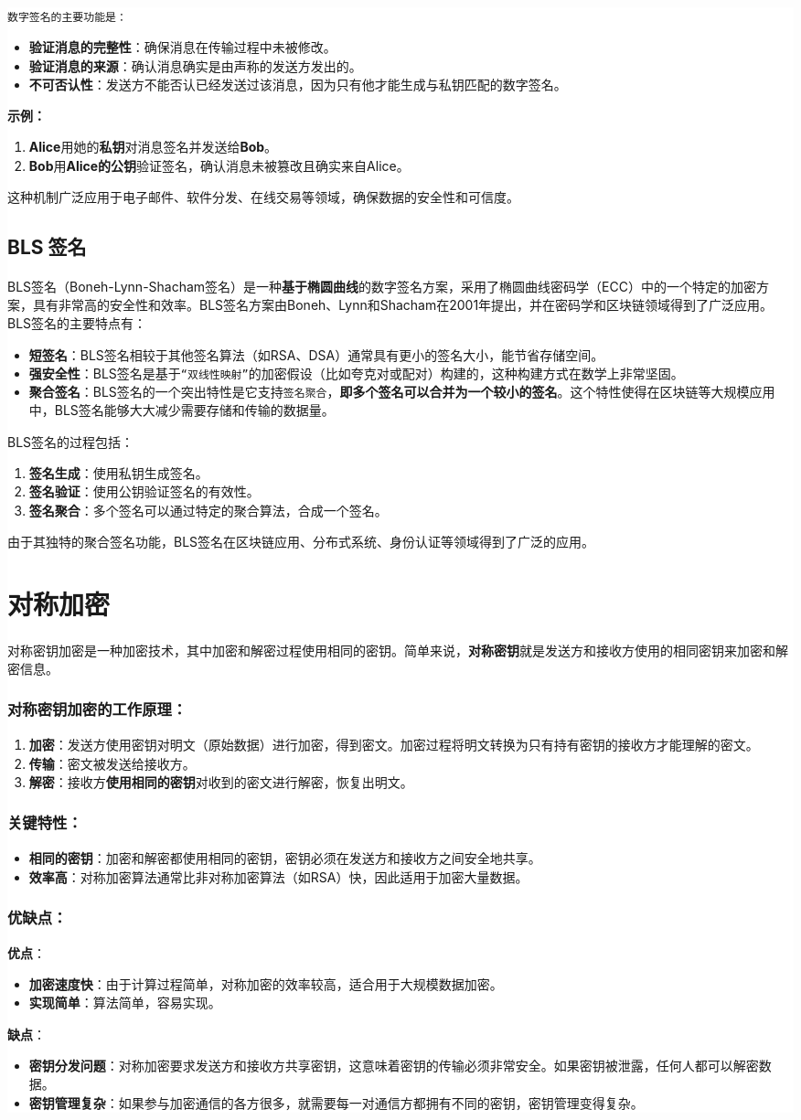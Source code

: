 `数字签名的主要功能是：`

- **验证消息的完整性**：确保消息在传输过程中未被修改。
- **验证消息的来源**：确认消息确实是由声称的发送方发出的。
- **不可否认性**：发送方不能否认已经发送过该消息，因为只有他才能生成与私钥匹配的数字签名。

**示例：**

1. **Alice**用她的**私钥**对消息签名并发送给**Bob**。
2. **Bob**用**Alice的公钥**验证签名，确认消息未被篡改且确实来自Alice。

这种机制广泛应用于电子邮件、软件分发、在线交易等领域，确保数据的安全性和可信度。

## BLS 签名

​	BLS签名（Boneh-Lynn-Shacham签名）是一种**基于椭圆曲线**的数字签名方案，采用了椭圆曲线密码学（ECC）中的一个特定的加密方案，具有非常高的安全性和效率。BLS签名方案由Boneh、Lynn和Shacham在2001年提出，并在密码学和区块链领域得到了广泛应用。BLS签名的主要特点有：

- **短签名**：BLS签名相较于其他签名算法（如RSA、DSA）通常具有更小的签名大小，能节省存储空间。
- **强安全性**：BLS签名是基于`“双线性映射”`的加密假设（比如夸克对或配对）构建的，这种构建方式在数学上非常坚固。
- **聚合签名**：BLS签名的一个突出特性是它支持`签名聚合`，**即多个签名可以合并为一个较小的签名**。这个特性使得在区块链等大规模应用中，BLS签名能够大大减少需要存储和传输的数据量。

BLS签名的过程包括：

1. **签名生成**：使用私钥生成签名。
2. **签名验证**：使用公钥验证签名的有效性。
3. **签名聚合**：多个签名可以通过特定的聚合算法，合成一个签名。

由于其独特的聚合签名功能，BLS签名在区块链应用、分布式系统、身份认证等领域得到了广泛的应用。

# 对称加密

对称密钥加密是一种加密技术，其中加密和解密过程使用相同的密钥。简单来说，**对称密钥**就是发送方和接收方使用的相同密钥来加密和解密信息。

### 对称密钥加密的工作原理：

1. **加密**：发送方使用密钥对明文（原始数据）进行加密，得到密文。加密过程将明文转换为只有持有密钥的接收方才能理解的密文。
2. **传输**：密文被发送给接收方。
3. **解密**：接收方**使用相同的密钥**对收到的密文进行解密，恢复出明文。

### 关键特性：

- **相同的密钥**：加密和解密都使用相同的密钥，密钥必须在发送方和接收方之间安全地共享。
- **效率高**：对称加密算法通常比非对称加密算法（如RSA）快，因此适用于加密大量数据。

### 优缺点：

**优点**：

- **加密速度快**：由于计算过程简单，对称加密的效率较高，适合用于大规模数据加密。
- **实现简单**：算法简单，容易实现。

**缺点**：

- **密钥分发问题**：对称加密要求发送方和接收方共享密钥，这意味着密钥的传输必须非常安全。如果密钥被泄露，任何人都可以解密数据。
- **密钥管理复杂**：如果参与加密通信的各方很多，就需要每一对通信方都拥有不同的密钥，密钥管理变得复杂。
